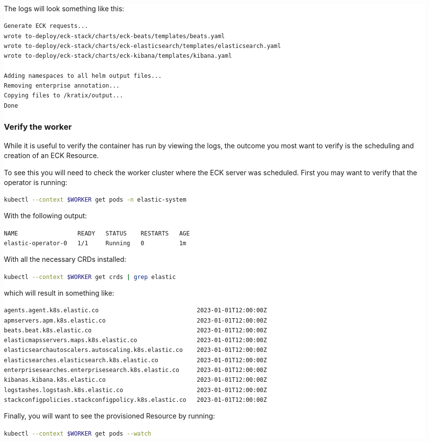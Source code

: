 The logs will look something like this:

```shell-session
Generate ECK requests...
wrote to-deploy/eck-stack/charts/eck-beats/templates/beats.yaml
wrote to-deploy/eck-stack/charts/eck-elasticsearch/templates/elasticsearch.yaml
wrote to-deploy/eck-stack/charts/eck-kibana/templates/kibana.yaml

Adding namespaces to all helm output files...
Removing enterprise annotation...
Copying files to /kratix/output...
Done
```

### Verify the worker

While it is useful to verify the container has run by viewing the logs, the outcome you most want to verify is the scheduling and creation of an ECK Resource.

To see this you will need to check the worker cluster where the ECK server was scheduled. First you may want to verify that the operator is running:

```bash
kubectl --context $WORKER get pods -n elastic-system
```

With the following output:

```shell-session
NAME                 READY   STATUS    RESTARTS   AGE
elastic-operator-0   1/1     Running   0          1m
```

With all the necessary CRDs installed:

```bash
kubectl --context $WORKER get crds | grep elastic
```

which will result in something like:

```shell-session
agents.agent.k8s.elastic.co                            2023-01-01T12:00:00Z
apmservers.apm.k8s.elastic.co                          2023-01-01T12:00:00Z
beats.beat.k8s.elastic.co                              2023-01-01T12:00:00Z
elasticmapsservers.maps.k8s.elastic.co                 2023-01-01T12:00:00Z
elasticsearchautoscalers.autoscaling.k8s.elastic.co    2023-01-01T12:00:00Z
elasticsearches.elasticsearch.k8s.elastic.co           2023-01-01T12:00:00Z
enterprisesearches.enterprisesearch.k8s.elastic.co     2023-01-01T12:00:00Z
kibanas.kibana.k8s.elastic.co                          2023-01-01T12:00:00Z
logstashes.logstash.k8s.elastic.co                     2023-01-01T12:00:00Z
stackconfigpolicies.stackconfigpolicy.k8s.elastic.co   2023-01-01T12:00:00Z
```

Finally, you will want to see the provisioned Resource by running:

```bash
kubectl --context $WORKER get pods --watch
```
